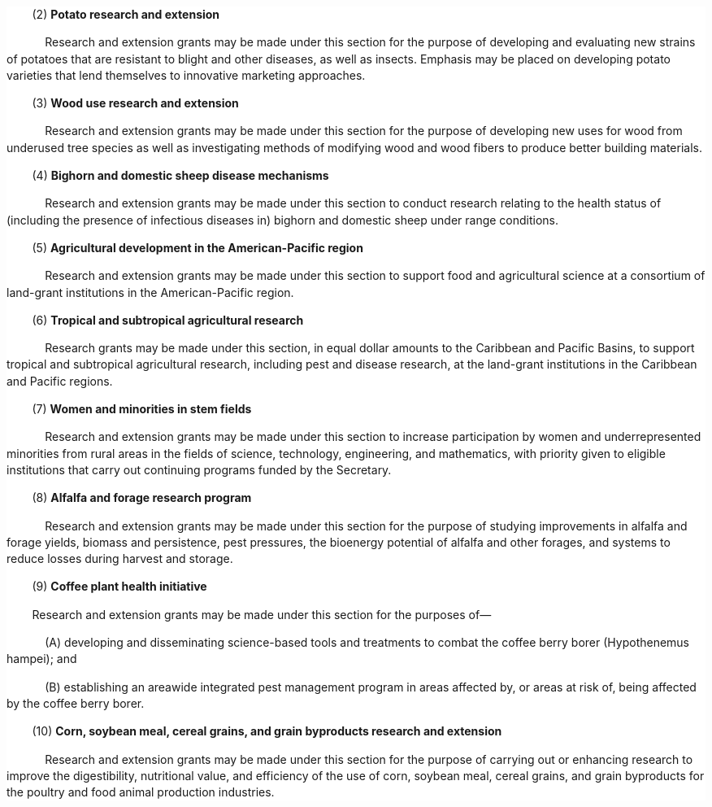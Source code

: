        (2) __Potato research and extension__ 

            Research and extension grants may be made under this section for the purpose of developing and evaluating new strains of potatoes that are resistant to blight and other diseases, as well as insects. Emphasis may be placed on developing potato varieties that lend themselves to innovative marketing approaches.

        (3) __Wood use research and extension__ 

            Research and extension grants may be made under this section for the purpose of developing new uses for wood from underused tree species as well as investigating methods of modifying wood and wood fibers to produce better building materials.

        (4) __Bighorn and domestic sheep disease mechanisms__ 

            Research and extension grants may be made under this section to conduct research relating to the health status of (including the presence of infectious diseases in) bighorn and domestic sheep under range conditions.

        (5) __Agricultural development in the American-Pacific region__ 

            Research and extension grants may be made under this section to support food and agricultural science at a consortium of land-grant institutions in the American-Pacific region.

        (6) __Tropical and subtropical agricultural research__ 

            Research grants may be made under this section, in equal dollar amounts to the Caribbean and Pacific Basins, to support tropical and subtropical agricultural research, including pest and disease research, at the land-grant institutions in the Caribbean and Pacific regions.

        (7) __Women and minorities in stem fields__ 

            Research and extension grants may be made under this section to increase participation by women and underrepresented minorities from rural areas in the fields of science, technology, engineering, and mathematics, with priority given to eligible institutions that carry out continuing programs funded by the Secretary.

        (8) __Alfalfa and forage research program__ 

            Research and extension grants may be made under this section for the purpose of studying improvements in alfalfa and forage yields, biomass and persistence, pest pressures, the bioenergy potential of alfalfa and other forages, and systems to reduce losses during harvest and storage.

        (9) __Coffee plant health initiative__ 

        Research and extension grants may be made under this section for the purposes of—

            (A) developing and disseminating science-based tools and treatments to combat the coffee berry borer (Hypothenemus hampei); and

            (B) establishing an areawide integrated pest management program in areas affected by, or areas at risk of, being affected by the coffee berry borer.

        (10) __Corn, soybean meal, cereal grains, and grain byproducts research and extension__ 

            Research and extension grants may be made under this section for the purpose of carrying out or enhancing research to improve the digestibility, nutritional value, and efficiency of the use of corn, soybean meal, cereal grains, and grain byproducts for the poultry and food animal production industries.
